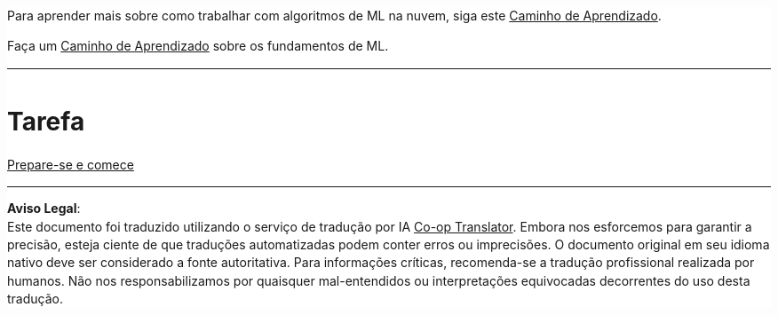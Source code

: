 Para aprender mais sobre como trabalhar com algoritmos de ML na nuvem, siga este [Caminho de Aprendizado](https://docs.microsoft.com/learn/paths/create-no-code-predictive-models-azure-machine-learning/?WT.mc_id=academic-77952-leestott).

Faça um [Caminho de Aprendizado](https://docs.microsoft.com/learn/modules/introduction-to-machine-learning/?WT.mc_id=academic-77952-leestott) sobre os fundamentos de ML.

---
# Tarefa

[Prepare-se e comece](assignment.md)

---

**Aviso Legal**:  
Este documento foi traduzido utilizando o serviço de tradução por IA [Co-op Translator](https://github.com/Azure/co-op-translator). Embora nos esforcemos para garantir a precisão, esteja ciente de que traduções automatizadas podem conter erros ou imprecisões. O documento original em seu idioma nativo deve ser considerado a fonte autoritativa. Para informações críticas, recomenda-se a tradução profissional realizada por humanos. Não nos responsabilizamos por quaisquer mal-entendidos ou interpretações equivocadas decorrentes do uso desta tradução.